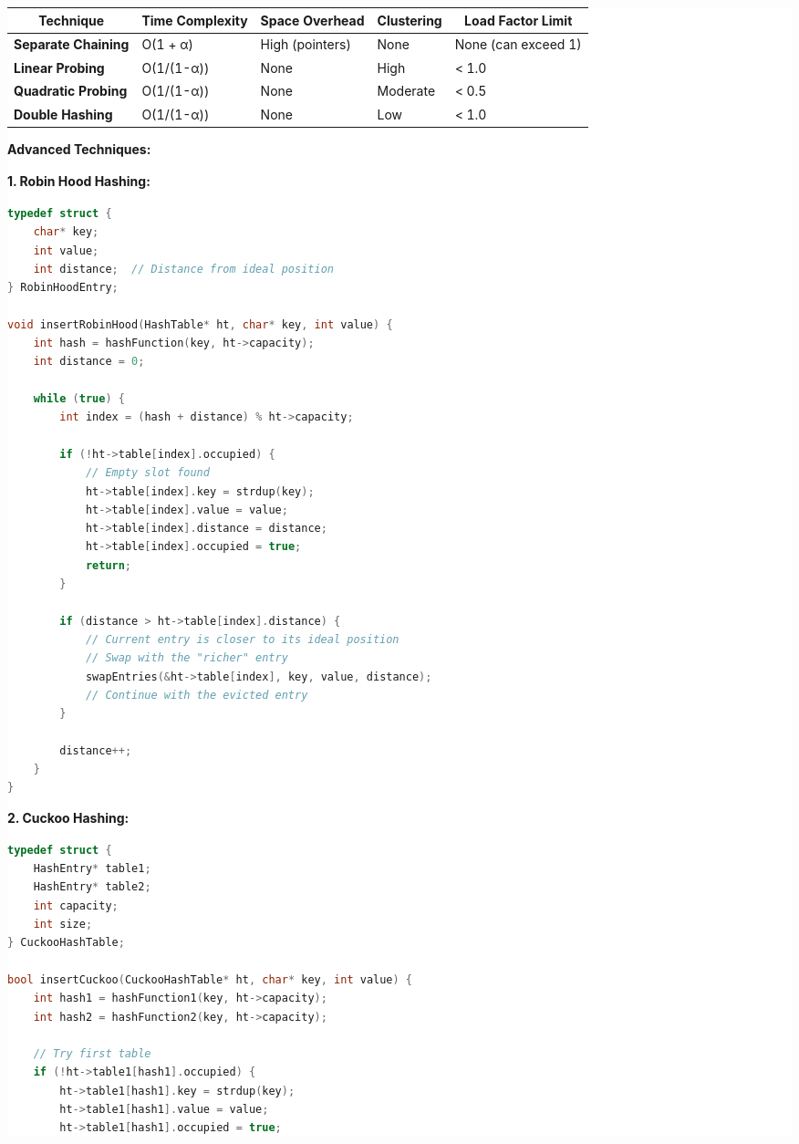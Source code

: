 | Technique | Time Complexity | Space Overhead | Clustering | Load Factor Limit |
|-----------|-----------------|----------------|------------|-------------------|
| **Separate Chaining** | O(1 + α) | High (pointers) | None | None (can exceed 1) |
| **Linear Probing** | O(1/(1-α)) | None | High | < 1.0 |
| **Quadratic Probing** | O(1/(1-α)) | None | Moderate | < 0.5 |
| **Double Hashing** | O(1/(1-α)) | None | Low | < 1.0 |

**Advanced Techniques:**

**1. Robin Hood Hashing:**
```c
typedef struct {
    char* key;
    int value;
    int distance;  // Distance from ideal position
} RobinHoodEntry;

void insertRobinHood(HashTable* ht, char* key, int value) {
    int hash = hashFunction(key, ht->capacity);
    int distance = 0;
    
    while (true) {
        int index = (hash + distance) % ht->capacity;
        
        if (!ht->table[index].occupied) {
            // Empty slot found
            ht->table[index].key = strdup(key);
            ht->table[index].value = value;
            ht->table[index].distance = distance;
            ht->table[index].occupied = true;
            return;
        }
        
        if (distance > ht->table[index].distance) {
            // Current entry is closer to its ideal position
            // Swap with the "richer" entry
            swapEntries(&ht->table[index], key, value, distance);
            // Continue with the evicted entry
        }
        
        distance++;
    }
}
```

**2. Cuckoo Hashing:**
```c
typedef struct {
    HashEntry* table1;
    HashEntry* table2;
    int capacity;
    int size;
} CuckooHashTable;

bool insertCuckoo(CuckooHashTable* ht, char* key, int value) {
    int hash1 = hashFunction1(key, ht->capacity);
    int hash2 = hashFunction2(key, ht->capacity);
    
    // Try first table
    if (!ht->table1[hash1].occupied) {
        ht->table1[hash1].key = strdup(key);
        ht->table1[hash1].value = value;
        ht->table1[hash1].occupied = true;
```